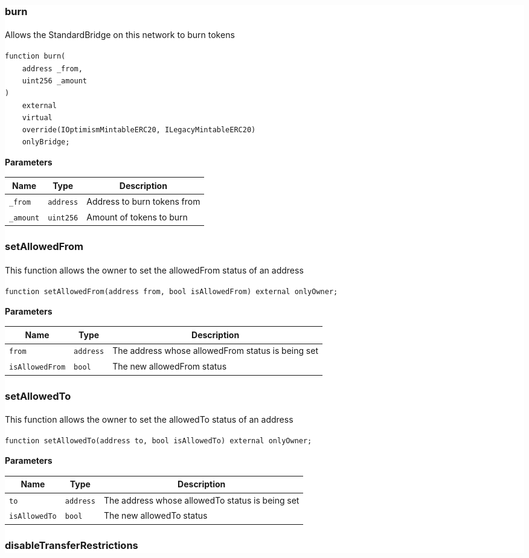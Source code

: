 ### burn

Allows the StandardBridge on this network to burn tokens

```solidity
function burn(
    address _from,
    uint256 _amount
)
    external
    virtual
    override(IOptimismMintableERC20, ILegacyMintableERC20)
    onlyBridge;
```

**Parameters**

| Name      | Type      | Description                 |
| --------- | --------- | --------------------------- |
| `_from`   | `address` | Address to burn tokens from |
| `_amount` | `uint256` | Amount of tokens to burn    |

### setAllowedFrom

This function allows the owner to set the allowedFrom status of an address

```solidity
function setAllowedFrom(address from, bool isAllowedFrom) external onlyOwner;
```

**Parameters**

| Name            | Type      | Description                                       |
| --------------- | --------- | ------------------------------------------------- |
| `from`          | `address` | The address whose allowedFrom status is being set |
| `isAllowedFrom` | `bool`    | The new allowedFrom status                        |

### setAllowedTo

This function allows the owner to set the allowedTo status of an address

```solidity
function setAllowedTo(address to, bool isAllowedTo) external onlyOwner;
```

**Parameters**

| Name          | Type      | Description                                     |
| ------------- | --------- | ----------------------------------------------- |
| `to`          | `address` | The address whose allowedTo status is being set |
| `isAllowedTo` | `bool`    | The new allowedTo status                        |

### disableTransferRestrictions

